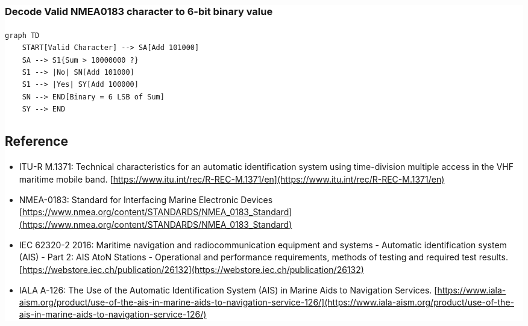 ### Decode Valid NMEA0183 character to 6-bit binary value

```mermaid
graph TD
    START[Valid Character] --> SA[Add 101000]
    SA --> S1{Sum > 10000000 ?}
    S1 --> |No| SN[Add 101000]
    S1 --> |Yes| SY[Add 100000]
    SN --> END[Binary = 6 LSB of Sum]
    SY --> END
```

## Reference

* <a id="m1371"></a>ITU-R M.1371: Technical characteristics for an automatic identification system using time-division multiple access in the VHF maritime mobile band.
[https://www.itu.int/rec/R-REC-M.1371/en](https://www.itu.int/rec/R-REC-M.1371/en)

* <a id="nmea0183"></a>NMEA-0183: Standard for Interfacing Marine Electronic Devices
[https://www.nmea.org/content/STANDARDS/NMEA_0183_Standard](https://www.nmea.org/content/STANDARDS/NMEA_0183_Standard)

* <a id="iec_62320_2"></a>IEC 62320-2 2016: Maritime navigation and radiocommunication equipment and systems - Automatic identification system (AIS) - Part 2: AIS AtoN Stations - Operational and performance requirements, methods of testing and required test results.
[https://webstore.iec.ch/publication/26132](https://webstore.iec.ch/publication/26132)

* <a id="iala_a126"></a>IALA A-126: The Use of the Automatic Identification System (AIS) in Marine Aids to Navigation Services.
[https://www.iala-aism.org/product/use-of-the-ais-in-marine-aids-to-navigation-service-126/](https://www.iala-aism.org/product/use-of-the-ais-in-marine-aids-to-navigation-service-126/)
